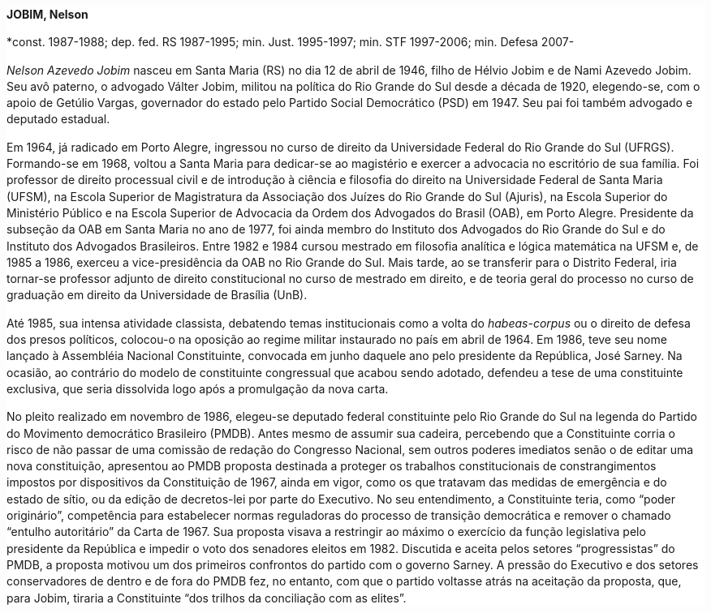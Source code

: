 **JOBIM, Nelson**

\*const. 1987-1988; dep. fed. RS 1987-1995; min. Just. 1995-1997; min.
STF 1997-2006; min. Defesa 2007-

*Nelson Azevedo Jobim* nasceu em Santa Maria (RS) no dia 12 de abril de
1946, filho de Hélvio Jobim e de Nami Azevedo Jobim. Seu avô paterno, o
advogado Válter Jobim, militou na política do Rio Grande do Sul desde a
década de 1920, elegendo-se, com o apoio de Getúlio Vargas, governador
do estado pelo Partido Social Democrático (PSD) em 1947. Seu pai foi
também advogado e deputado estadual.

Em 1964, já radicado em Porto Alegre, ingressou no curso de direito da
Universidade Federal do Rio Grande do Sul (UFRGS). Formando-se em 1968,
voltou a Santa Maria para dedicar-se ao magistério e exercer a advocacia
no escritório de sua família. Foi professor de direito processual civil
e de introdução à ciência e filosofia do direito na Universidade Federal
de Santa Maria (UFSM), na Escola Superior de Magistratura da Associação
dos Juízes do Rio Grande do Sul (Ajuris), na Escola Superior do
Ministério Público e na Escola Superior de Advocacia da Ordem dos
Advogados do Brasil (OAB), em Porto Alegre. Presidente da subseção da
OAB em Santa Maria no ano de 1977, foi ainda membro do Instituto dos
Advogados do Rio Grande do Sul e do Instituto dos Advogados Brasileiros.
Entre 1982 e 1984 cursou mestrado em filosofia analítica e lógica
matemática na UFSM e, de 1985 a 1986, exerceu a vice-presidência da OAB
no Rio Grande do Sul. Mais tarde, ao se transferir para o Distrito
Federal, iria tornar-se professor adjunto de direito constitucional no
curso de mestrado em direito, e de teoria geral do processo no curso de
graduação em direito da Universidade de Brasília (UnB).

Até 1985, sua intensa atividade classista, debatendo temas
institucionais como a volta do *habeas-corpus* ou o direito de defesa
dos presos políticos, colocou-o na oposição ao regime militar instaurado
no país em abril de 1964. Em 1986, teve seu nome lançado à Assembléia
Nacional Constituinte, convocada em junho daquele ano pelo presidente da
República, José Sarney. Na ocasião, ao contrário do modelo de
constituinte congressual que acabou sendo adotado, defendeu a tese de
uma constituinte exclusiva, que seria dissolvida logo após a promulgação
da nova carta.

No pleito realizado em novembro de 1986, elegeu-se deputado federal
constituinte pelo Rio Grande do Sul na legenda do Partido do Movimento
democrático Brasileiro (PMDB). Antes mesmo de assumir sua cadeira,
percebendo que a Constituinte corria o risco de não passar de uma
comissão de redação do Congresso Nacional, sem outros poderes imediatos
senão o de editar uma nova constituição, apresentou ao PMDB proposta
destinada a proteger os trabalhos constitucionais de constrangimentos
impostos por dispositivos da Constituição de 1967, ainda em vigor, como
os que tratavam das medidas de emergência e do estado de sítio, ou da
edição de decretos-lei por parte do Executivo. No seu entendimento, a
Constituinte teria, como “poder originário”, competência para
estabelecer normas reguladoras do processo de transição democrática e
remover o chamado “entulho autoritário” da Carta de 1967. Sua proposta
visava a restringir ao máximo o exercício da função legislativa pelo
presidente da República e impedir o voto dos senadores eleitos em 1982.
Discutida e aceita pelos setores “progressistas” do PMDB, a proposta
motivou um dos primeiros confrontos do partido com o governo Sarney. A
pressão do Executivo e dos setores conservadores de dentro e de fora do
PMDB fez, no entanto, com que o partido voltasse atrás na aceitação da
proposta, que, para Jobim, tiraria a Constituinte “dos trilhos da
conciliação com as elites”.
